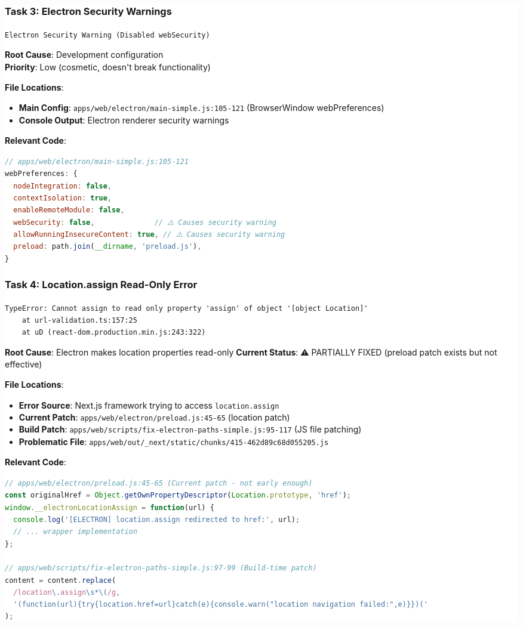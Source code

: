 ### **Task 3: Electron Security Warnings**
```
Electron Security Warning (Disabled webSecurity)
```
**Root Cause**: Development configuration  
**Priority**: Low (cosmetic, doesn't break functionality)

**File Locations**:
- **Main Config**: `apps/web/electron/main-simple.js:105-121` (BrowserWindow webPreferences)
- **Console Output**: Electron renderer security warnings

**Relevant Code**:
```javascript
// apps/web/electron/main-simple.js:105-121  
webPreferences: {
  nodeIntegration: false,
  contextIsolation: true,
  enableRemoteModule: false,
  webSecurity: false,              // ⚠️ Causes security warning
  allowRunningInsecureContent: true, // ⚠️ Causes security warning
  preload: path.join(__dirname, 'preload.js'),
}
```

### **Task 4: Location.assign Read-Only Error**
```
TypeError: Cannot assign to read only property 'assign' of object '[object Location]'
    at url-validation.ts:157:25
    at uD (react-dom.production.min.js:243:322)
```
**Root Cause**: Electron makes location properties read-only
**Current Status**: ⚠️ PARTIALLY FIXED (preload patch exists but not effective)

**File Locations**:
- **Error Source**: Next.js framework trying to access `location.assign`
- **Current Patch**: `apps/web/electron/preload.js:45-65` (location patch)
- **Build Patch**: `apps/web/scripts/fix-electron-paths-simple.js:95-117` (JS file patching)
- **Problematic File**: `apps/web/out/_next/static/chunks/415-462d89c68d055205.js`

**Relevant Code**:
```javascript
// apps/web/electron/preload.js:45-65 (Current patch - not early enough)
const originalHref = Object.getOwnPropertyDescriptor(Location.prototype, 'href');
window.__electronLocationAssign = function(url) {
  console.log('[ELECTRON] location.assign redirected to href:', url);
  // ... wrapper implementation
};

// apps/web/scripts/fix-electron-paths-simple.js:97-99 (Build-time patch)
content = content.replace(
  /location\.assign\s*\(/g,
  '(function(url){try{location.href=url}catch(e){console.warn("location navigation failed:",e)}})('
);
```
